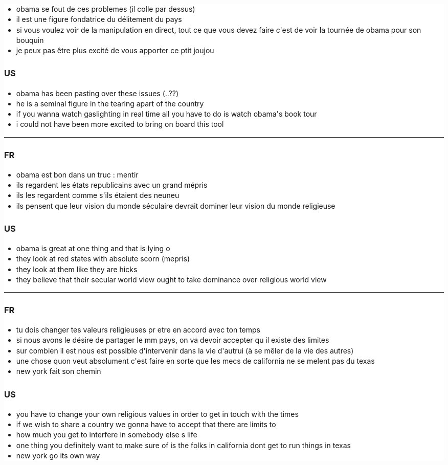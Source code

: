  * obama se fout de ces problemes (il colle par dessus)
 * il est une figure fondatrice du délitement du pays
 * si vous voulez voir de la manipulation en direct, tout ce que vous devez faire c'est de voir la tournée de obama pour son bouquin
 * je peux pas être plus excité de vous apporter ce ptit joujou

### US


 * obama has been pasting over these issues (..??)
 * he is a seminal figure in the tearing apart of the country
 * if you wanna watch gaslighting in real time all you have to do is watch obama's book tour
 * i could not have been more excited to bring on board this tool 

***

### FR

 * obama est bon dans un truc : mentir
 * ils regardent les états republicains avec un grand mépris
 * ils les regardent comme s'ils étaient des neuneu
 * ils pensent que leur vision du monde séculaire devrait dominer leur vision du monde religieuse

### US 

 * obama is great at one thing and that is lying o
 * they look at red states with absolute scorn (mepris)
 * they look at them like they are hicks 
 * they believe that their secular world view ought to take dominance over religious world view


***

### FR
 * tu dois changer tes valeurs religieuses pr etre en accord avec ton temps
 * si nous avons le désire de partager le mm pays, on va devoir accepter qu il existe des limites
 * sur combien il est nous est possible d'intervenir dans la vie d'autrui (à se mêler de la vie des autres)
 * une chose quon veut absolument c'est faire en sorte que les mecs de california ne se melent pas du texas
 * new york fait son chemin

### US
 * you have to change your own religious values in order to get in touch with the times
 * if we wish to share a country we gonna have to accept that there are limits to 
 * how much you get to interfere in somebody else s life
 * one thing you definitely want to make sure of is the folks in california dont get to run things in texas 
 * new york go its own way



